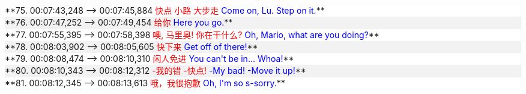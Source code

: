 <div>**75. 00:07:43,248 --> 00:07:45,884 <span style="color: red;">快点   小路   大步走</span> <span style="color: blue;">Come on, Lu. Step on it.</span>**  
</div>
<div><audio controls>
<source src="/audio/mla/75.mp3" type="audio/mp3">
您的浏览器不支持音频播放
</audio></div>

<div style="background-color: #f2f2f2;">**76. 00:07:47,252 --> 00:07:49,454 <span style="color: red;">给你</span> <span style="color: blue;">Here you go.</span>**  
</div>
<div style="background-color: #f2f2f2;"><audio controls>
<source src="/audio/mla/76.mp3" type="audio/mp3">
您的浏览器不支持音频播放
</audio></div>

<div>**77. 00:07:55,395 --> 00:07:58,398 <span style="color: red;">噢,  马里奥!   你在干什么?</span> <span style="color: blue;">Oh, Mario, what are you doing?</span>**  
</div>
<div><audio controls>
<source src="/audio/mla/77.mp3" type="audio/mp3">
您的浏览器不支持音频播放
</audio></div>

<div style="background-color: #f2f2f2;">**78. 00:08:03,902 --> 00:08:05,605 <span style="color: red;">快下来</span> <span style="color: blue;">Get off of there!</span>**  
</div>
<div style="background-color: #f2f2f2;"><audio controls>
<source src="/audio/mla/78.mp3" type="audio/mp3">
您的浏览器不支持音频播放
</audio></div>

<div>**79. 00:08:08,474 --> 00:08:10,310 <span style="color: red;">闲人免进</span> <span style="color: blue;">You can't be in... Whoa!</span>**  
</div>
<div><audio controls>
<source src="/audio/mla/79.mp3" type="audio/mp3">
您的浏览器不支持音频播放
</audio></div>

<div style="background-color: #f2f2f2;">**80. 00:08:10,343 --> 00:08:12,312 <span style="color: red;">-我的错      -快点!</span> <span style="color: blue;">-My bad!   -Move it up!</span>**  
</div>
<div style="background-color: #f2f2f2;"><audio controls>
<source src="/audio/mla/80.mp3" type="audio/mp3">
您的浏览器不支持音频播放
</audio></div>

<div>**81. 00:08:12,345 --> 00:08:13,613 <span style="color: red;">哦，我很抱歉</span> <span style="color: blue;">Oh, I'm so s-sorry.</span>**  
</div>
<div><audio controls>
<source src="/audio/mla/81.mp3" type="audio/mp3">
您的浏览器不支持音频播放
</audio></div>
